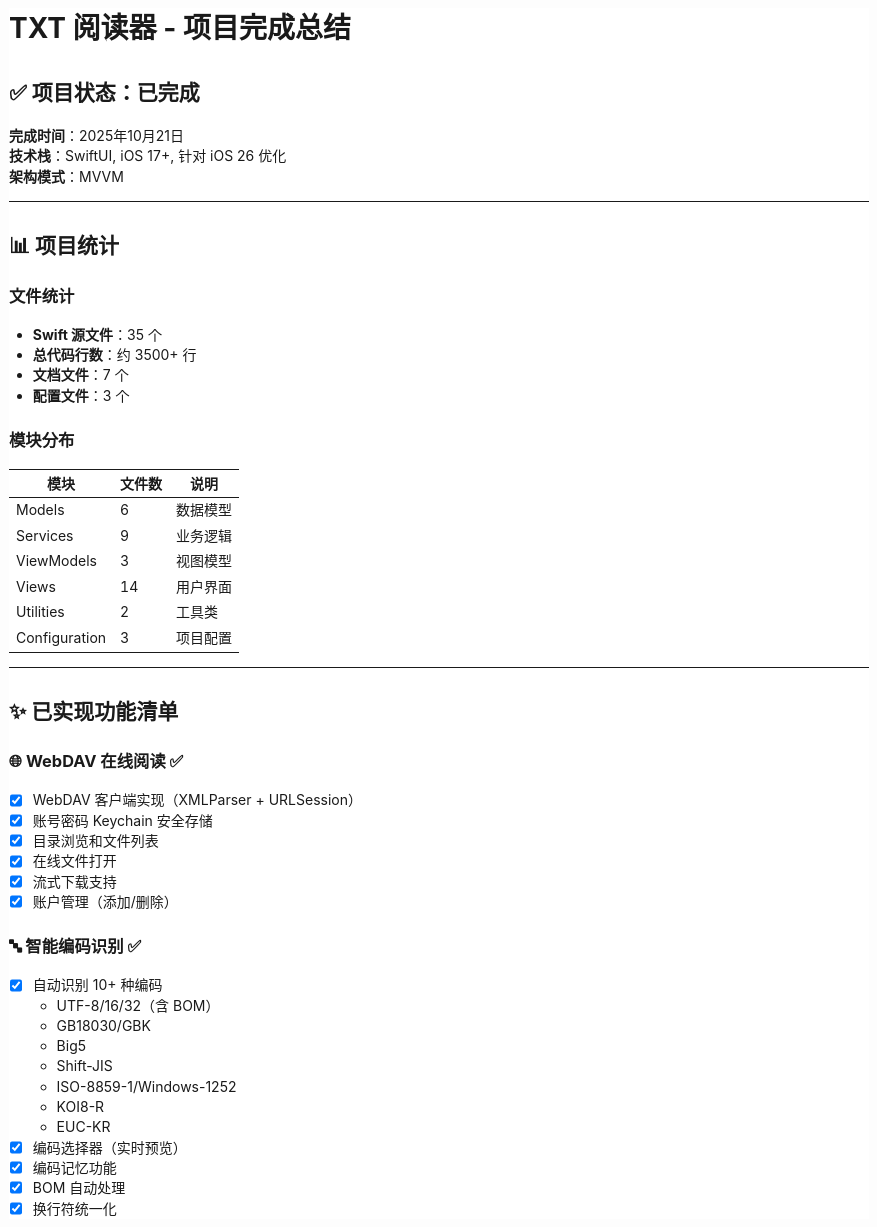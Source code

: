 # TXT 阅读器 - 项目完成总结

## ✅ 项目状态：已完成

**完成时间**：2025年10月21日  
**技术栈**：SwiftUI, iOS 17+, 针对 iOS 26 优化  
**架构模式**：MVVM

---

## 📊 项目统计

### 文件统计
- **Swift 源文件**：35 个
- **总代码行数**：约 3500+ 行
- **文档文件**：7 个
- **配置文件**：3 个

### 模块分布
| 模块 | 文件数 | 说明 |
|------|--------|------|
| Models | 6 | 数据模型 |
| Services | 9 | 业务逻辑 |
| ViewModels | 3 | 视图模型 |
| Views | 14 | 用户界面 |
| Utilities | 2 | 工具类 |
| Configuration | 3 | 项目配置 |

---

## ✨ 已实现功能清单

### 🌐 WebDAV 在线阅读 ✅
- [x] WebDAV 客户端实现（XMLParser + URLSession）
- [x] 账号密码 Keychain 安全存储
- [x] 目录浏览和文件列表
- [x] 在线文件打开
- [x] 流式下载支持
- [x] 账户管理（添加/删除）

### 🔤 智能编码识别 ✅
- [x] 自动识别 10+ 种编码
  - UTF-8/16/32（含 BOM）
  - GB18030/GBK
  - Big5
  - Shift-JIS
  - ISO-8859-1/Windows-1252
  - KOI8-R
  - EUC-KR
- [x] 编码选择器（实时预览）
- [x] 编码记忆功能
- [x] BOM 自动处理
- [x] 换行符统一化
